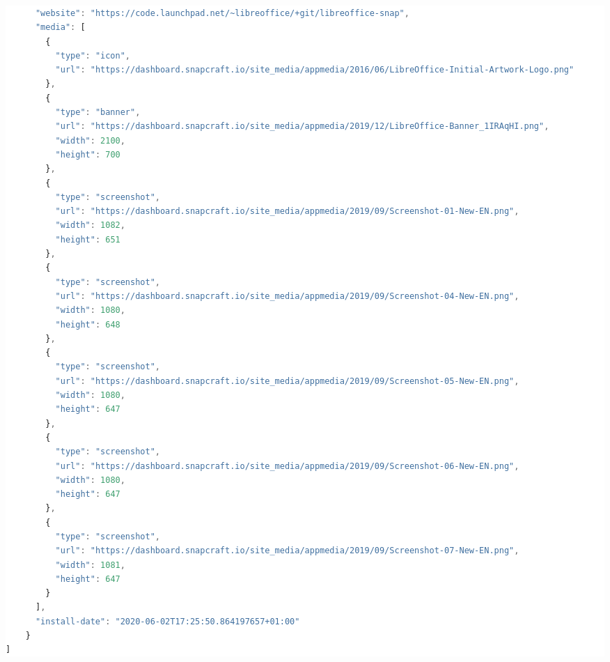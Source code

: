 ```javascript
      "website": "https://code.launchpad.net/~libreoffice/+git/libreoffice-snap",
      "media": [
        {
          "type": "icon",
          "url": "https://dashboard.snapcraft.io/site_media/appmedia/2016/06/LibreOffice-Initial-Artwork-Logo.png"
        },
        {
          "type": "banner",
          "url": "https://dashboard.snapcraft.io/site_media/appmedia/2019/12/LibreOffice-Banner_1IRAqHI.png",
          "width": 2100,
          "height": 700
        },
        {
          "type": "screenshot",
          "url": "https://dashboard.snapcraft.io/site_media/appmedia/2019/09/Screenshot-01-New-EN.png",
          "width": 1082,
          "height": 651
        },
        {
          "type": "screenshot",
          "url": "https://dashboard.snapcraft.io/site_media/appmedia/2019/09/Screenshot-04-New-EN.png",
          "width": 1080,
          "height": 648
        },
        {
          "type": "screenshot",
          "url": "https://dashboard.snapcraft.io/site_media/appmedia/2019/09/Screenshot-05-New-EN.png",
          "width": 1080,
          "height": 647
        },
        {
          "type": "screenshot",
          "url": "https://dashboard.snapcraft.io/site_media/appmedia/2019/09/Screenshot-06-New-EN.png",
          "width": 1080,
          "height": 647
        },
        {
          "type": "screenshot",
          "url": "https://dashboard.snapcraft.io/site_media/appmedia/2019/09/Screenshot-07-New-EN.png",
          "width": 1081,
          "height": 647
        }
      ],
      "install-date": "2020-06-02T17:25:50.864197657+01:00"
    }
]
```
